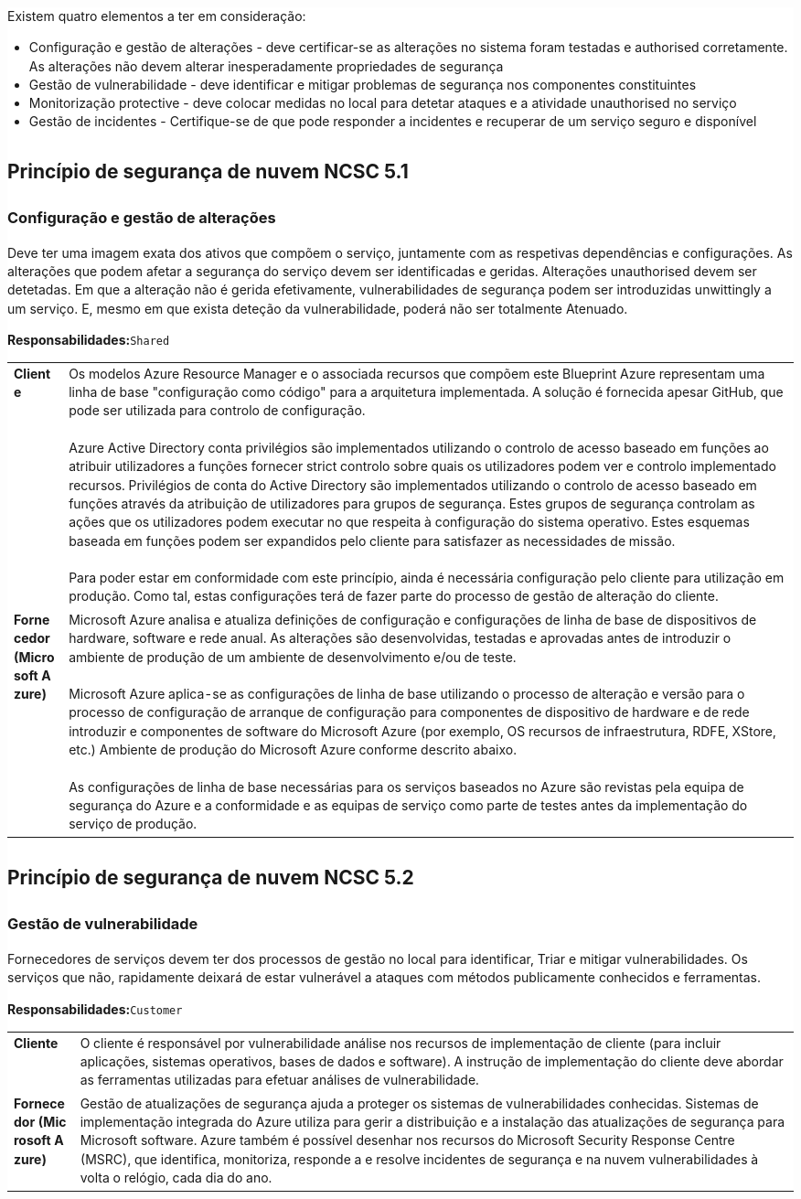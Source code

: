 Existem quatro elementos a ter em consideração:

- Configuração e gestão de alterações - deve certificar-se as alterações no sistema foram testadas e authorised corretamente. As alterações não devem alterar inesperadamente propriedades de segurança
- Gestão de vulnerabilidade - deve identificar e mitigar problemas de segurança nos componentes constituintes
- Monitorização protective - deve colocar medidas no local para detetar ataques e a atividade unauthorised no serviço
- Gestão de incidentes - Certifique-se de que pode responder a incidentes e recuperar de um serviço seguro e disponível




 ## <a name="ncsc-cloud-security-principle-51"></a>Princípio de segurança de nuvem NCSC 5.1
### <a name="configuration-and-change-management"></a>Configuração e gestão de alterações
Deve ter uma imagem exata dos ativos que compõem o serviço, juntamente com as respetivas dependências e configurações.
As alterações que podem afetar a segurança do serviço devem ser identificadas e geridas. Alterações unauthorised devem ser detetadas.
Em que a alteração não é gerida efetivamente, vulnerabilidades de segurança podem ser introduzidas unwittingly a um serviço. E, mesmo em que exista deteção da vulnerabilidade, poderá não ser totalmente Atenuado.


**Responsabilidades:**`Shared`


|||
|---|---|
| **Cliente** | Os modelos Azure Resource Manager e o associada recursos que compõem este Blueprint Azure representam uma linha de base "configuração como código" para a arquitetura implementada. A solução é fornecida apesar GitHub, que pode ser utilizada para controlo de configuração. <br /> <br /> Azure Active Directory conta privilégios são implementados utilizando o controlo de acesso baseado em funções ao atribuir utilizadores a funções fornecer strict controlo sobre quais os utilizadores podem ver e controlo implementado recursos. Privilégios de conta do Active Directory são implementados utilizando o controlo de acesso baseado em funções através da atribuição de utilizadores para grupos de segurança. Estes grupos de segurança controlam as ações que os utilizadores podem executar no que respeita à configuração do sistema operativo. Estes esquemas baseada em funções podem ser expandidos pelo cliente para satisfazer as necessidades de missão. <br /> <br /> Para poder estar em conformidade com este princípio, ainda é necessária configuração pelo cliente para utilização em produção. Como tal, estas configurações terá de fazer parte do processo de gestão de alteração do cliente. |
| **Fornecedor&nbsp;(Microsoft&nbsp;Azure)** | Microsoft Azure analisa e atualiza definições de configuração e configurações de linha de base de dispositivos de hardware, software e rede anual. As alterações são desenvolvidas, testadas e aprovadas antes de introduzir o ambiente de produção de um ambiente de desenvolvimento e/ou de teste. <br /> <br />Microsoft Azure aplica-se as configurações de linha de base utilizando o processo de alteração e versão para o processo de configuração de arranque de configuração para componentes de dispositivo de hardware e de rede introduzir e componentes de software do Microsoft Azure (por exemplo, OS recursos de infraestrutura, RDFE, XStore, etc.) Ambiente de produção do Microsoft Azure conforme descrito abaixo. <br /> <br /> As configurações de linha de base necessárias para os serviços baseados no Azure são revistas pela equipa de segurança do Azure e a conformidade e as equipas de serviço como parte de testes antes da implementação do serviço de produção. |


 ## <a name="ncsc-cloud-security-principle-52"></a>Princípio de segurança de nuvem NCSC 5.2
### <a name="vulnerability-management"></a>Gestão de vulnerabilidade
Fornecedores de serviços devem ter dos processos de gestão no local para identificar, Triar e mitigar vulnerabilidades. Os serviços que não, rapidamente deixará de estar vulnerável a ataques com métodos publicamente conhecidos e ferramentas.


**Responsabilidades:**`Customer`


|||
|---|---|
| **Cliente** | O cliente é responsável por vulnerabilidade análise nos recursos de implementação de cliente (para incluir aplicações, sistemas operativos, bases de dados e software). A instrução de implementação do cliente deve abordar as ferramentas utilizadas para efetuar análises de vulnerabilidade. |
| **Fornecedor&nbsp;(Microsoft&nbsp;Azure)** | Gestão de atualizações de segurança ajuda a proteger os sistemas de vulnerabilidades conhecidas. Sistemas de implementação integrada do Azure utiliza para gerir a distribuição e a instalação das atualizações de segurança para Microsoft software. Azure também é possível desenhar nos recursos do Microsoft Security Response Centre (MSRC), que identifica, monitoriza, responde a e resolve incidentes de segurança e na nuvem vulnerabilidades à volta o relógio, cada dia do ano. |
